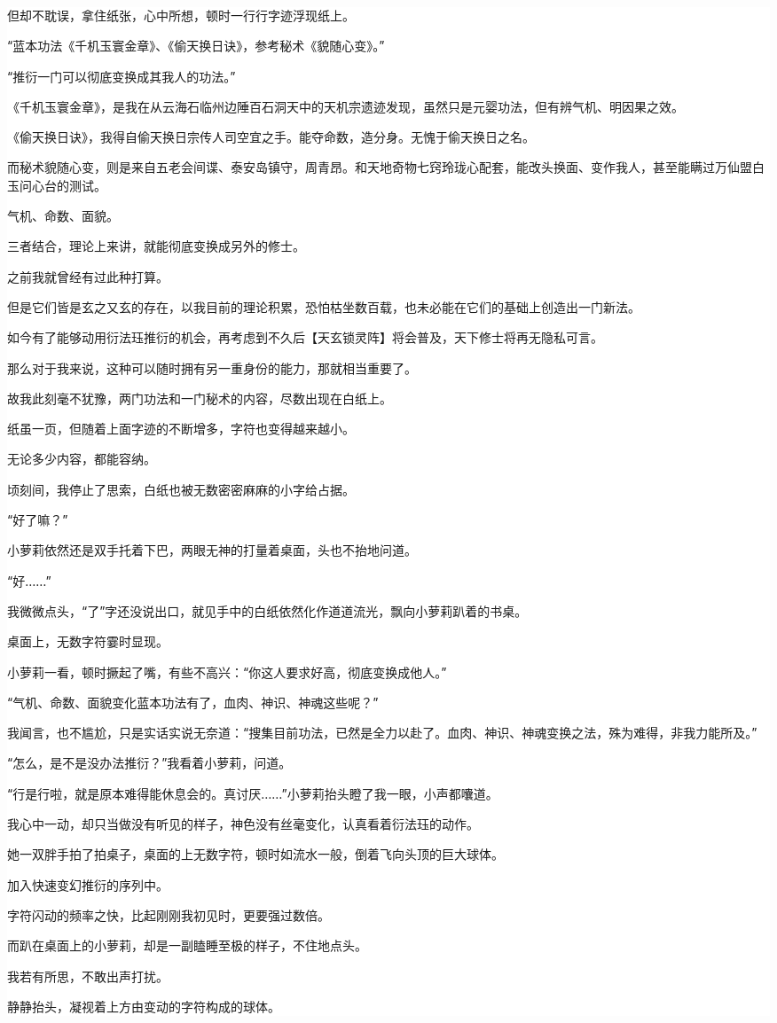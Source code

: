 但却不耽误，拿住纸张，心中所想，顿时一行行字迹浮现纸上。

“蓝本功法《千机玉寰金章》、《偷天换日诀》，参考秘术《貌随心变》。”

“推衍一门可以彻底变换成其我人的功法。”

《千机玉寰金章》，是我在从云海石临州边陲百石洞天中的天机宗遗迹发现，虽然只是元婴功法，但有辨气机、明因果之效。

《偷天换日诀》，我得自偷天换日宗传人司空宜之手。能夺命数，造分身。无愧于偷天换日之名。

而秘术貌随心变，则是来自五老会间谍、泰安岛镇守，周青昂。和天地奇物七窍玲珑心配套，能改头换面、变作我人，甚至能瞒过万仙盟白玉问心台的测试。

气机、命数、面貌。

三者结合，理论上来讲，就能彻底变换成另外的修士。

之前我就曾经有过此种打算。

但是它们皆是玄之又玄的存在，以我目前的理论积累，恐怕枯坐数百载，也未必能在它们的基础上创造出一门新法。

如今有了能够动用衍法珏推衍的机会，再考虑到不久后【天玄锁灵阵】将会普及，天下修士将再无隐私可言。

那么对于我来说，这种可以随时拥有另一重身份的能力，那就相当重要了。

故我此刻毫不犹豫，两门功法和一门秘术的内容，尽数出现在白纸上。

纸虽一页，但随着上面字迹的不断增多，字符也变得越来越小。

无论多少内容，都能容纳。

顷刻间，我停止了思索，白纸也被无数密密麻麻的小字给占据。

“好了嘛？”

小萝莉依然还是双手托着下巴，两眼无神的打量着桌面，头也不抬地问道。

“好……”

我微微点头，“了”字还没说出口，就见手中的白纸依然化作道道流光，飘向小萝莉趴着的书桌。

桌面上，无数字符霎时显现。

小萝莉一看，顿时撅起了嘴，有些不高兴：“你这人要求好高，彻底变换成他人。”

“气机、命数、面貌变化蓝本功法有了，血肉、神识、神魂这些呢？”

我闻言，也不尴尬，只是实话实说无奈道：“搜集目前功法，已然是全力以赴了。血肉、神识、神魂变换之法，殊为难得，非我力能所及。”

“怎么，是不是没办法推衍？”我看着小萝莉，问道。

“行是行啦，就是原本难得能休息会的。真讨厌……”小萝莉抬头瞪了我一眼，小声都囔道。

我心中一动，却只当做没有听见的样子，神色没有丝毫变化，认真看着衍法珏的动作。

她一双胖手拍了拍桌子，桌面的上无数字符，顿时如流水一般，倒着飞向头顶的巨大球体。

加入快速变幻推衍的序列中。

字符闪动的频率之快，比起刚刚我初见时，更要强过数倍。

而趴在桌面上的小萝莉，却是一副瞌睡至极的样子，不住地点头。

我若有所思，不敢出声打扰。

静静抬头，凝视着上方由变动的字符构成的球体。

